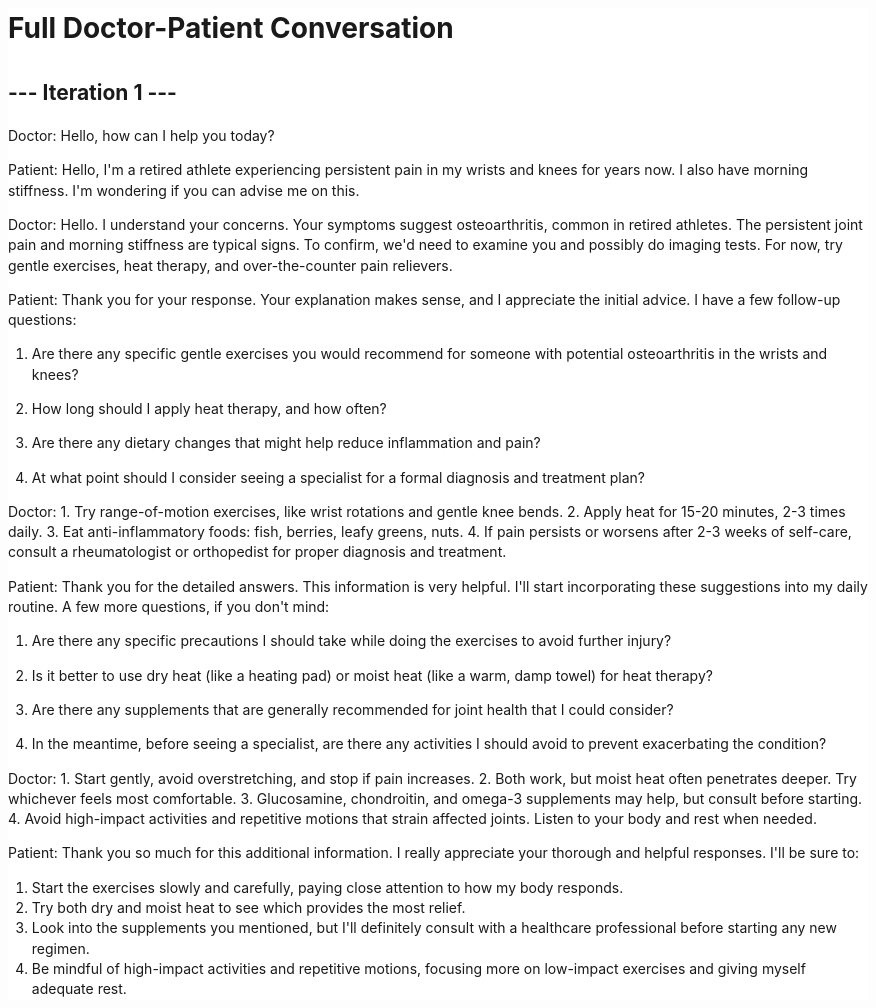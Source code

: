 # Full Doctor-Patient Conversation


 ## --- Iteration 1 ---

Doctor: Hello, how can I help you today? 

Patient: Hello, I'm a retired athlete experiencing persistent pain in my wrists and knees for years now. I also have morning stiffness. I'm wondering if you can advise me on this.

Doctor: Hello. I understand your concerns. Your symptoms suggest osteoarthritis, common in retired athletes. The persistent joint pain and morning stiffness are typical signs. To confirm, we'd need to examine you and possibly do imaging tests. For now, try gentle exercises, heat therapy, and over-the-counter pain relievers.

Patient: Thank you for your response. Your explanation makes sense, and I appreciate the initial advice. I have a few follow-up questions:

1. Are there any specific gentle exercises you would recommend for someone with potential osteoarthritis in the wrists and knees?

2. How long should I apply heat therapy, and how often?

3. Are there any dietary changes that might help reduce inflammation and pain?

4. At what point should I consider seeing a specialist for a formal diagnosis and treatment plan?

Doctor: 1. Try range-of-motion exercises, like wrist rotations and gentle knee bends.
2. Apply heat for 15-20 minutes, 2-3 times daily.
3. Eat anti-inflammatory foods: fish, berries, leafy greens, nuts.
4. If pain persists or worsens after 2-3 weeks of self-care, consult a rheumatologist or orthopedist for proper diagnosis and treatment.

Patient: Thank you for the detailed answers. This information is very helpful. I'll start incorporating these suggestions into my daily routine. A few more questions, if you don't mind:

1. Are there any specific precautions I should take while doing the exercises to avoid further injury?

2. Is it better to use dry heat (like a heating pad) or moist heat (like a warm, damp towel) for heat therapy?

3. Are there any supplements that are generally recommended for joint health that I could consider?

4. In the meantime, before seeing a specialist, are there any activities I should avoid to prevent exacerbating the condition?

Doctor: 1. Start gently, avoid overstretching, and stop if pain increases.
2. Both work, but moist heat often penetrates deeper. Try whichever feels most comfortable.
3. Glucosamine, chondroitin, and omega-3 supplements may help, but consult before starting.
4. Avoid high-impact activities and repetitive motions that strain affected joints. Listen to your body and rest when needed.

Patient: Thank you so much for this additional information. I really appreciate your thorough and helpful responses. I'll be sure to:

1. Start the exercises slowly and carefully, paying close attention to how my body responds.
2. Try both dry and moist heat to see which provides the most relief.
3. Look into the supplements you mentioned, but I'll definitely consult with a healthcare professional before starting any new regimen.
4. Be mindful of high-impact activities and repetitive motions, focusing more on low-impact exercises and giving myself adequate rest.
